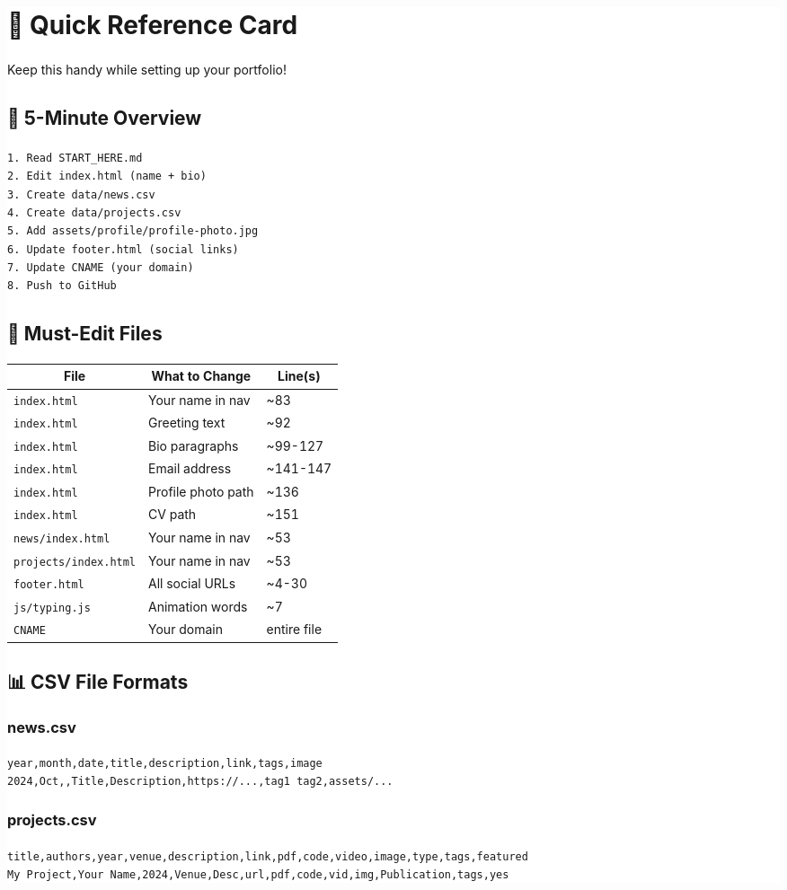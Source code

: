 # 📝 Quick Reference Card

Keep this handy while setting up your portfolio!

## 🎯 5-Minute Overview

```
1. Read START_HERE.md
2. Edit index.html (name + bio)
3. Create data/news.csv
4. Create data/projects.csv
5. Add assets/profile/profile-photo.jpg
6. Update footer.html (social links)
7. Update CNAME (your domain)
8. Push to GitHub
```

## 📄 Must-Edit Files

| File | What to Change | Line(s) |
|------|----------------|---------|
| `index.html` | Your name in nav | ~83 |
| `index.html` | Greeting text | ~92 |
| `index.html` | Bio paragraphs | ~99-127 |
| `index.html` | Email address | ~141-147 |
| `index.html` | Profile photo path | ~136 |
| `index.html` | CV path | ~151 |
| `news/index.html` | Your name in nav | ~53 |
| `projects/index.html` | Your name in nav | ~53 |
| `footer.html` | All social URLs | ~4-30 |
| `js/typing.js` | Animation words | ~7 |
| `CNAME` | Your domain | entire file |

## 📊 CSV File Formats

### news.csv
```csv
year,month,date,title,description,link,tags,image
2024,Oct,,Title,Description,https://...,tag1 tag2,assets/...
```

### projects.csv  
```csv
title,authors,year,venue,description,link,pdf,code,video,image,type,tags,featured
My Project,Your Name,2024,Venue,Desc,url,pdf,code,vid,img,Publication,tags,yes
```
